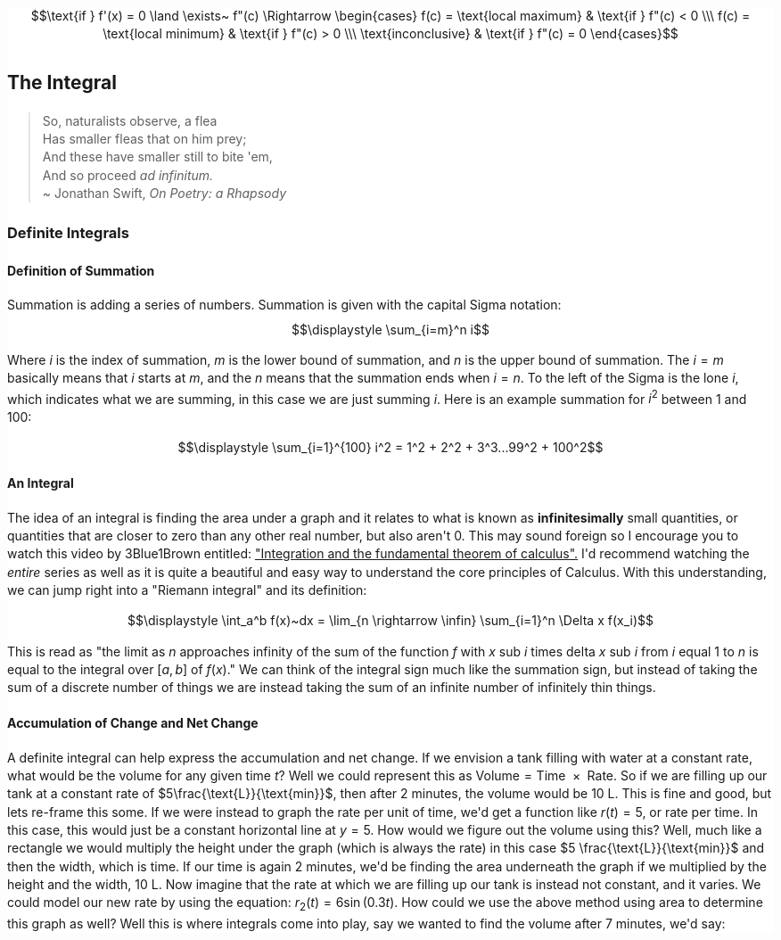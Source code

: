 $$\text{if } f'(x) = 0 \land \exists~ f"(c) \Rightarrow \begin{cases} f(c) = \text{local maximum} & \text{if } f"(c) < 0 \\\ f(c) = \text{local minimum} & \text{if } f"(c) > 0 \\\ \text{inconclusive} & \text{if } f"(c) = 0 \end{cases}$$

## The Integral
> So, naturalists observe, a flea  
Has smaller fleas that on him prey;  
And these have smaller still to bite 'em,  
And so proceed *ad infinitum.*  
~ Jonathan Swift, *On Poetry: a Rhapsody*  

### Definite Integrals

#### Definition of Summation

Summation is adding a series of numbers. Summation is given with the capital Sigma notation:
$$\displaystyle \sum_{i=m}^n i$$

Where $i$ is the index of summation, $m$ is the lower bound of summation, and $n$ is the upper bound of summation. The $i=m$ basically means that $i$ starts at $m$, and the $n$ means that the summation ends when $i=n$. To the left of the Sigma is the lone $i$, which indicates what we are summing, in this case we are just summing $i$. Here is an example summation for $i^2$ between 1 and 100:

$$\displaystyle \sum_{i=1}^{100} i^2 = 1^2 + 2^2 + 3^3...99^2 + 100^2$$ 

#### An Integral

The idea of an integral is finding the area under a graph and it relates to what is known as **infinitesimally** small quantities, or quantities that are closer to zero than any other real number, but also aren't 0. This may sound foreign so I encourage you to watch this video by 3Blue1Brown entitled: ["Integration and the fundamental theorem of calculus".](https://youtu.be/rfG8ce4nNh0) I'd recommend watching the *entire* series as well as it is quite a beautiful and easy way to understand the core principles of Calculus. With this understanding, we can jump right into a "Riemann integral" and its definition:

$$\displaystyle \int_a^b f(x)~dx = \lim_{n \rightarrow \infin} \sum_{i=1}^n \Delta x f(x_i)$$

This is read as "the limit as $n$ approaches infinity of the sum of the function $f$ with $x$ sub $i$ times delta $x$ sub $i$ from $i$ equal $1$ to $n$ is equal to the integral over $[a, b]$ of $f(x)$." We can think of the integral sign much like the summation sign, but instead of taking the sum of a discrete number of things we are instead taking the sum of an infinite number of infinitely thin things.

#### Accumulation of Change and Net Change

A definite integral can help express the accumulation and net change. If we envision a tank filling with water at a constant rate, what would be the volume for any given time $t$? Well we could represent this as $\text{Volume} = \text{Time } \times \text{ Rate}$. So if we are filling up our tank at a constant rate of $5\frac{\text{L}}{\text{min}}$, then after $2$ minutes, the volume would be $10~\text{L}$. This is fine and good, but lets re-frame this some. If we were instead to graph the rate per unit of time, we'd get a function like $r(t) = 5$, or rate per time. In this case, this would just be a constant horizontal line at $y=5$. How would we figure out the volume using this? Well, much like a rectangle we would multiply the height under the graph (which is always the rate) in this case $5 \frac{\text{L}}{\text{min}}$ and then the width, which is time. If our time is again $2$ minutes, we'd be finding the area underneath the graph if we multiplied by the height and the width, $10~\text{L}$. Now imagine that the rate at which we are filling up our tank is instead not constant, and it varies. We could model our new rate by using the equation: $r_2(t)=6 \sin(0.3t)$. How could we use the above method using area to determine this graph as well? Well this is where integrals come into play, say we wanted to find the volume after 7 minutes, we'd say:
